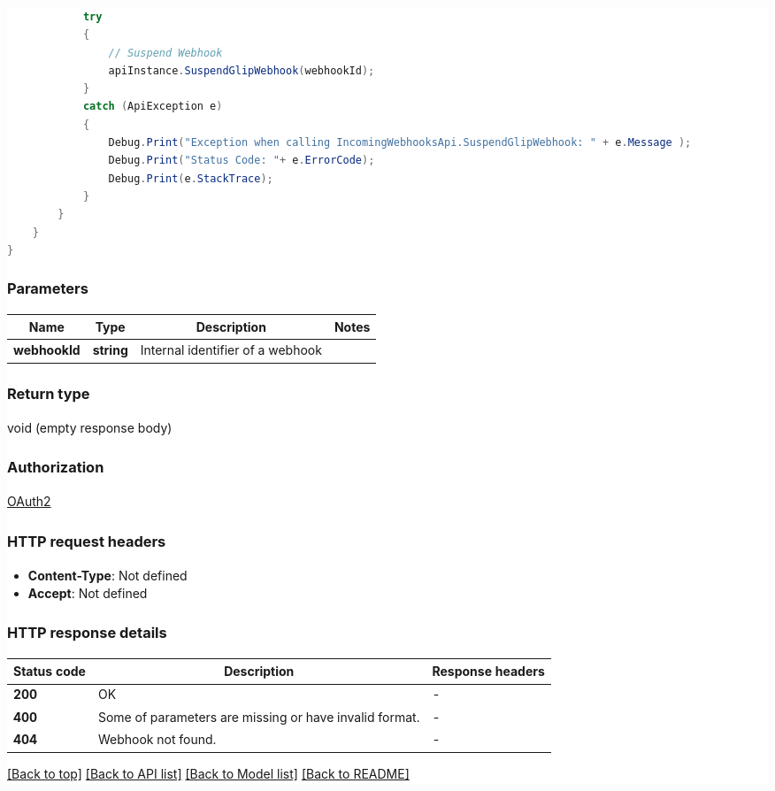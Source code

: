 ```csharp
            try
            {
                // Suspend Webhook
                apiInstance.SuspendGlipWebhook(webhookId);
            }
            catch (ApiException e)
            {
                Debug.Print("Exception when calling IncomingWebhooksApi.SuspendGlipWebhook: " + e.Message );
                Debug.Print("Status Code: "+ e.ErrorCode);
                Debug.Print(e.StackTrace);
            }
        }
    }
}
```

### Parameters


Name | Type | Description  | Notes
------------- | ------------- | ------------- | -------------
 **webhookId** | **string**| Internal identifier of a webhook | 

### Return type

void (empty response body)

### Authorization

[OAuth2](../README.md#OAuth2)

### HTTP request headers

- **Content-Type**: Not defined
- **Accept**: Not defined


### HTTP response details
| Status code | Description | Response headers |
|-------------|-------------|------------------|
| **200** | OK |  -  |
| **400** | Some of parameters are missing or have invalid format. |  -  |
| **404** | Webhook not found. |  -  |

[[Back to top]](#)
[[Back to API list]](../README.md#documentation-for-api-endpoints)
[[Back to Model list]](../README.md#documentation-for-models)
[[Back to README]](../README.md)

